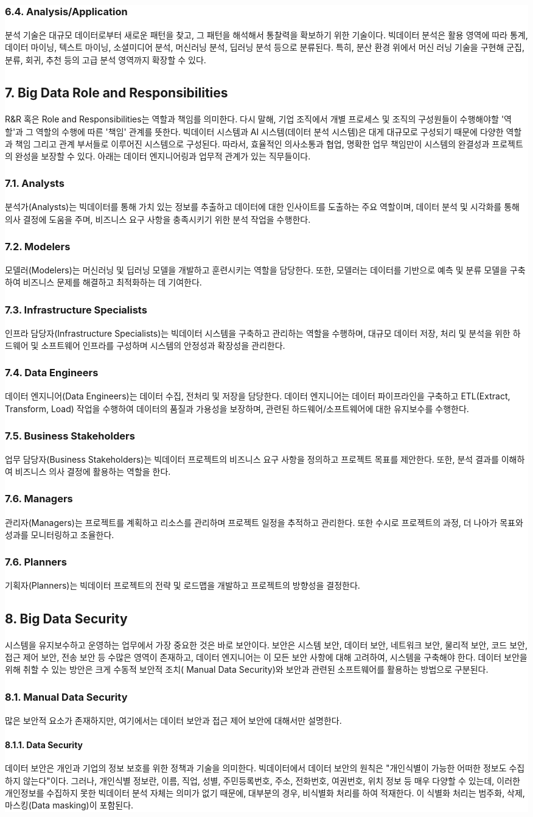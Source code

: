 ### 6.4. Analysis/Application
분석 기술은 대규모 데이터로부터 새로운 패턴을 찾고, 그 패턴을 해석해서 통찰력을 확보하기 위한 기술이다. 빅데이터 분석은 활용 영역에 따라 통계, 데이터 마이닝, 텍스트 마이닝, 소셜미디어 분석, 머신러닝 분석, 딥러닝 분석 등으로 분류된다. 특히, 분산 환경 위에서 머신 러닝 기술을 구현해 군집, 분류, 회귀, 추천 등의 고급 분석 영역까지 확장할 수 있다.

## 7. Big Data Role and Responsibilities
R&R 혹은 Role and Responsibilities는 역할과 책임를 의미한다. 다시 말해, 기업 조직에서 개별 프로세스 및 조직의 구성원들이 수행해야할 '역할'과 그 역할의 수행에 따른 '책임' 관계를 뜻한다. 빅데이터 시스템과 AI 시스템(데이터 분석 시스템)은 대게 대규모로 구성되기 때문에 다양한 역할과 책임 그리고 관계 부서들로 이루어진 시스템으로 구성된다. 따라서, 효율적인 의사소통과 협업, 명확한 업무 책임만이 시스템의 완결성과 프로젝트의 완성을 보장할 수 있다. 아래는 데이터 엔지니어링과 업무적 관계가 있는 직무들이다.

### 7.1. Analysts  
분석가(Analysts)는 빅데이터를 통해 가치 있는 정보를 추출하고 데이터에 대한 인사이트를 도출하는 주요 역할이며, 데이터 분석 및 시각화를 통해 의사 결정에 도움을 주며, 비즈니스 요구 사항을 충족시키기 위한 분석 작업을 수행한다.

### 7.2. Modelers  
모델러(Modelers)는 머신러닝 및 딥러닝 모델을 개발하고 훈련시키는 역할을 담당한다. 또한, 모델러는 데이터를 기반으로 예측 및 분류 모델을 구축하여 비즈니스 문제를 해결하고 최적화하는 데 기여한다.

### 7.3. Infrastructure Specialists
인프라 담당자(Infrastructure Specialists)는 빅데이터 시스템을 구축하고 관리하는 역할을 수행하며, 대규모 데이터 저장, 처리 및 분석을 위한 하드웨어 및 소프트웨어 인프라를 구성하며 시스템의 안정성과 확장성을 관리한다.

### 7.4. Data Engineers
데이터 엔지니어(Data Engineers)는 데이터 수집, 전처리 및 저장을 담당한다. 데이터 엔지니어는 데이터 파이프라인을 구축하고 ETL(Extract, Transform, Load) 작업을 수행하여 데이터의 품질과 가용성을 보장하며, 관련된 하드웨어/소프트웨어에 대한 유지보수를 수행한다.

### 7.5. Business Stakeholders
업무 담당자(Business Stakeholders)는 빅데이터 프로젝트의 비즈니스 요구 사항을 정의하고 프로젝트 목표를 제안한다. 또한, 분석 결과를 이해하여 비즈니스 의사 결정에 활용하는 역할을 한다.

### 7.6. Managers
관리자(Managers)는 프로젝트를 계획하고 리소스를 관리하며 프로젝트 일정을 추적하고 관리한다. 또한 수시로 프로젝트의 과정, 더 나아가 목표와 성과를 모니터링하고 조율한다.

### 7.6. Planners
기획자(Planners)는 빅데이터 프로젝트의 전략 및 로드맵을 개발하고 프로젝트의 방향성을 결정한다.

## 8. Big Data Security
시스템을 유지보수하고 운영하는 업무에서 가장 중요한 것은 바로 보안이다. 보안은 시스템 보안, 데이터 보안, 네트워크 보안, 물리적 보안, 코드 보안, 접근 제어 보안, 전송 보안 등 수많은 영역이 존재하고, 데이터 엔지니어는 이 모든 보안 사항에 대해 고려하여, 시스템을 구축해야 한다. 데이터 보안을 위해 취할 수 있는 방안은 크게 수동적 보안적 조치( Manual Data Security)와 보안과 관련된 소프트웨어를 활용하는 방법으로 구분된다.

### 8.1. Manual Data Security
많은 보안적 요소가 존재하지만, 여기에서는 데이터 보안과 접근 제어 보안에 대해서만 설명한다.

#### 8.1.1. Data Security
데이터 보안은 개인과 기업의 정보 보호를 위한 정책과 기술을 의미한다. 빅데이터에서 데이터 보안의 원칙은 "개인식별이 가능한 어떠한 정보도 수집하지 않는다"이다. 그러나, 개인식별 정보란, 이름, 직업, 성별, 주민등록번호, 주소, 전화번호, 여권번호, 위치 정보 등 매우 다양할 수 있는데, 이러한 개인정보를 수집하지 못한 빅데이터 분석 자체는 의미가 없기 때문에, 대부분의 경우, 비식별화 처리를 하여 적재한다. 이 식별화 처리는 범주화, 삭제, 마스킹(Data masking)이 포함된다.
